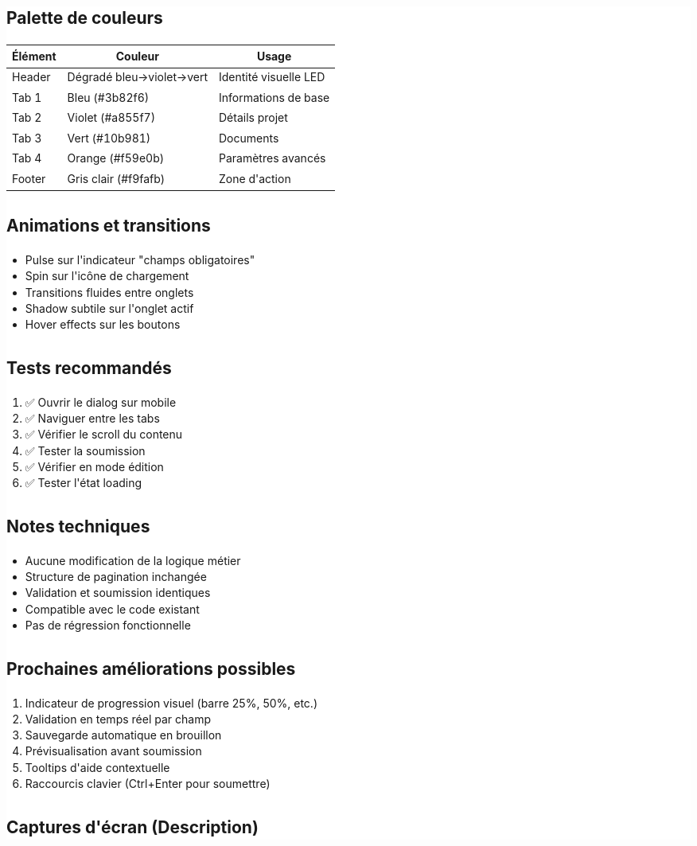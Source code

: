 ## Palette de couleurs

| Élément | Couleur | Usage |
|---------|---------|-------|
| Header | Dégradé bleu→violet→vert | Identité visuelle LED |
| Tab 1 | Bleu (#3b82f6) | Informations de base |
| Tab 2 | Violet (#a855f7) | Détails projet |
| Tab 3 | Vert (#10b981) | Documents |
| Tab 4 | Orange (#f59e0b) | Paramètres avancés |
| Footer | Gris clair (#f9fafb) | Zone d'action |

## Animations et transitions

- Pulse sur l'indicateur "champs obligatoires"
- Spin sur l'icône de chargement
- Transitions fluides entre onglets
- Shadow subtile sur l'onglet actif
- Hover effects sur les boutons

## Tests recommandés

1. ✅ Ouvrir le dialog sur mobile
2. ✅ Naviguer entre les tabs
3. ✅ Vérifier le scroll du contenu
4. ✅ Tester la soumission
5. ✅ Vérifier en mode édition
6. ✅ Tester l'état loading

## Notes techniques

- Aucune modification de la logique métier
- Structure de pagination inchangée
- Validation et soumission identiques
- Compatible avec le code existant
- Pas de régression fonctionnelle

## Prochaines améliorations possibles

1. Indicateur de progression visuel (barre 25%, 50%, etc.)
2. Validation en temps réel par champ
3. Sauvegarde automatique en brouillon
4. Prévisualisation avant soumission
5. Tooltips d'aide contextuelle
6. Raccourcis clavier (Ctrl+Enter pour soumettre)

## Captures d'écran (Description)
